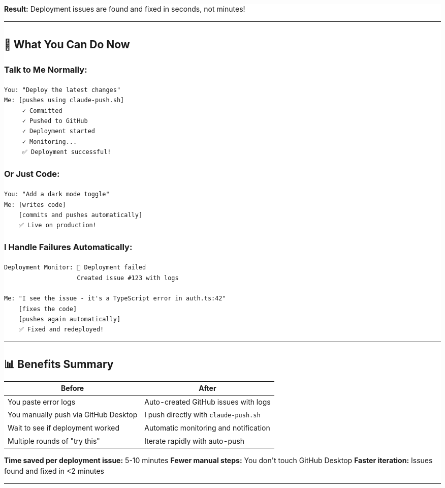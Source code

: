 **Result:** Deployment issues are found and fixed in seconds, not minutes!

---

## 🎯 What You Can Do Now

### Talk to Me Normally:
```
You: "Deploy the latest changes"
Me: [pushes using claude-push.sh]
     ✓ Committed
     ✓ Pushed to GitHub
     ✓ Deployment started
     ✓ Monitoring...
     ✅ Deployment successful!
```

### Or Just Code:
```
You: "Add a dark mode toggle"
Me: [writes code]
    [commits and pushes automatically]
    ✅ Live on production!
```

### I Handle Failures Automatically:
```
Deployment Monitor: 🚨 Deployment failed
                    Created issue #123 with logs

Me: "I see the issue - it's a TypeScript error in auth.ts:42"
    [fixes the code]
    [pushes again automatically]
    ✅ Fixed and redeployed!
```

---

## 📊 Benefits Summary

| Before | After |
|--------|-------|
| You paste error logs | Auto-created GitHub issues with logs |
| You manually push via GitHub Desktop | I push directly with `claude-push.sh` |
| Wait to see if deployment worked | Automatic monitoring and notification |
| Multiple rounds of "try this" | Iterate rapidly with auto-push |

**Time saved per deployment issue:** 5-10 minutes
**Fewer manual steps:** You don't touch GitHub Desktop
**Faster iteration:** Issues found and fixed in <2 minutes

---